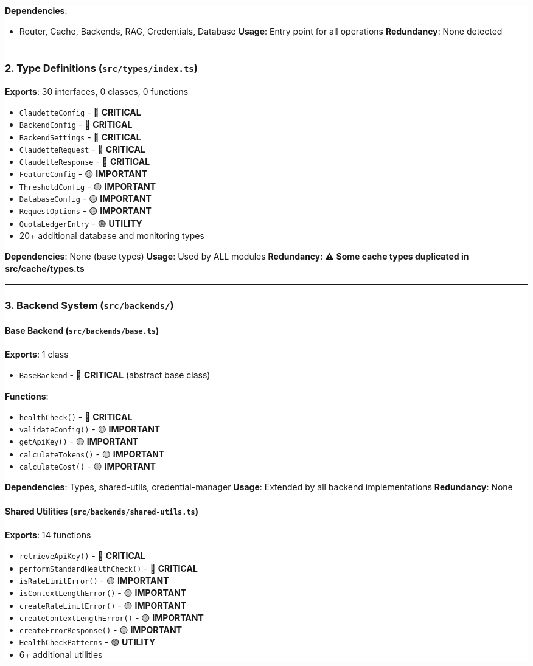 **Dependencies**: 
- Router, Cache, Backends, RAG, Credentials, Database
**Usage**: Entry point for all operations
**Redundancy**: None detected

---

### 2. **Type Definitions** (`src/types/index.ts`)
**Exports**: 30 interfaces, 0 classes, 0 functions
- `ClaudetteConfig` - 🔴 **CRITICAL**
- `BackendConfig` - 🔴 **CRITICAL**
- `BackendSettings` - 🔴 **CRITICAL**
- `ClaudetteRequest` - 🔴 **CRITICAL**
- `ClaudetteResponse` - 🔴 **CRITICAL**
- `FeatureConfig` - 🟡 **IMPORTANT**
- `ThresholdConfig` - 🟡 **IMPORTANT**
- `DatabaseConfig` - 🟡 **IMPORTANT**
- `RequestOptions` - 🟡 **IMPORTANT**
- `QuotaLedgerEntry` - 🟢 **UTILITY**
- 20+ additional database and monitoring types

**Dependencies**: None (base types)
**Usage**: Used by ALL modules
**Redundancy**: ⚠️ **Some cache types duplicated in src/cache/types.ts**

---

### 3. **Backend System** (`src/backends/`)

#### **Base Backend** (`src/backends/base.ts`)
**Exports**: 1 class
- `BaseBackend` - 🔴 **CRITICAL** (abstract base class)

**Functions**:
- `healthCheck()` - 🔴 **CRITICAL**
- `validateConfig()` - 🟡 **IMPORTANT**
- `getApiKey()` - 🟡 **IMPORTANT**
- `calculateTokens()` - 🟡 **IMPORTANT**
- `calculateCost()` - 🟡 **IMPORTANT**

**Dependencies**: Types, shared-utils, credential-manager
**Usage**: Extended by all backend implementations
**Redundancy**: None

#### **Shared Utilities** (`src/backends/shared-utils.ts`)
**Exports**: 14 functions
- `retrieveApiKey()` - 🔴 **CRITICAL**
- `performStandardHealthCheck()` - 🔴 **CRITICAL**
- `isRateLimitError()` - 🟡 **IMPORTANT**
- `isContextLengthError()` - 🟡 **IMPORTANT**
- `createRateLimitError()` - 🟡 **IMPORTANT**
- `createContextLengthError()` - 🟡 **IMPORTANT**
- `createErrorResponse()` - 🟡 **IMPORTANT**
- `HealthCheckPatterns` - 🟢 **UTILITY**
- 6+ additional utilities
